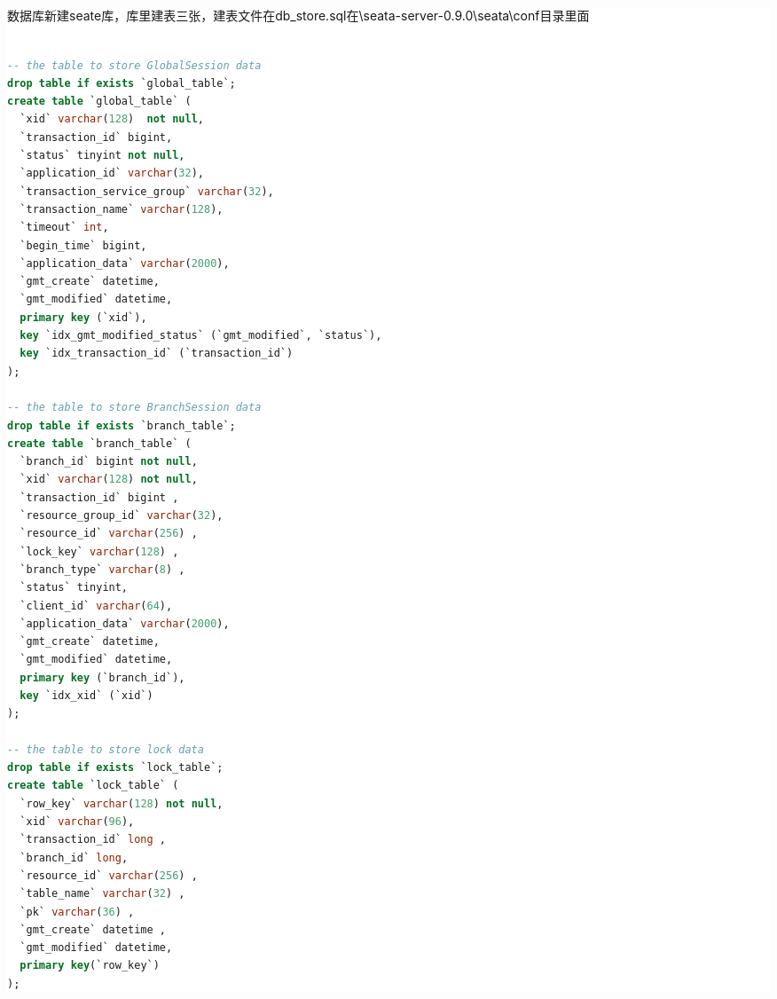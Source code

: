 数据库新建seate库，库里建表三张，建表文件在db_store.sql在\seata-server-0.9.0\seata\conf目录里面

~~~sql
 
-- the table to store GlobalSession data
drop table if exists `global_table`;
create table `global_table` (
  `xid` varchar(128)  not null,
  `transaction_id` bigint,
  `status` tinyint not null,
  `application_id` varchar(32),
  `transaction_service_group` varchar(32),
  `transaction_name` varchar(128),
  `timeout` int,
  `begin_time` bigint,
  `application_data` varchar(2000),
  `gmt_create` datetime,
  `gmt_modified` datetime,
  primary key (`xid`),
  key `idx_gmt_modified_status` (`gmt_modified`, `status`),
  key `idx_transaction_id` (`transaction_id`)
);
 
-- the table to store BranchSession data
drop table if exists `branch_table`;
create table `branch_table` (
  `branch_id` bigint not null,
  `xid` varchar(128) not null,
  `transaction_id` bigint ,
  `resource_group_id` varchar(32),
  `resource_id` varchar(256) ,
  `lock_key` varchar(128) ,
  `branch_type` varchar(8) ,
  `status` tinyint,
  `client_id` varchar(64),
  `application_data` varchar(2000),
  `gmt_create` datetime,
  `gmt_modified` datetime,
  primary key (`branch_id`),
  key `idx_xid` (`xid`)
);
 
-- the table to store lock data
drop table if exists `lock_table`;
create table `lock_table` (
  `row_key` varchar(128) not null,
  `xid` varchar(96),
  `transaction_id` long ,
  `branch_id` long,
  `resource_id` varchar(256) ,
  `table_name` varchar(32) ,
  `pk` varchar(36) ,
  `gmt_create` datetime ,
  `gmt_modified` datetime,
  primary key(`row_key`)
);
~~~
